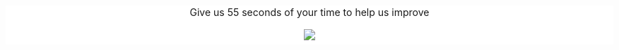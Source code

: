 <p style="text-align: center;">Give us 55 seconds of your time to help us improve</p>

<p style="text-align: center;"><a href="https://sapinsights.eu.qualtrics.com/jfe/form/SV_0im30RgTkbEEHMV?TutorialID=abap-environment-deploy-cf-production" target="_blank"><img src="https://raw.githubusercontent.com/SAPDocuments/Tutorials/master/data/images/285738_Emotion_Faces_R_purple.png"></a></p>
